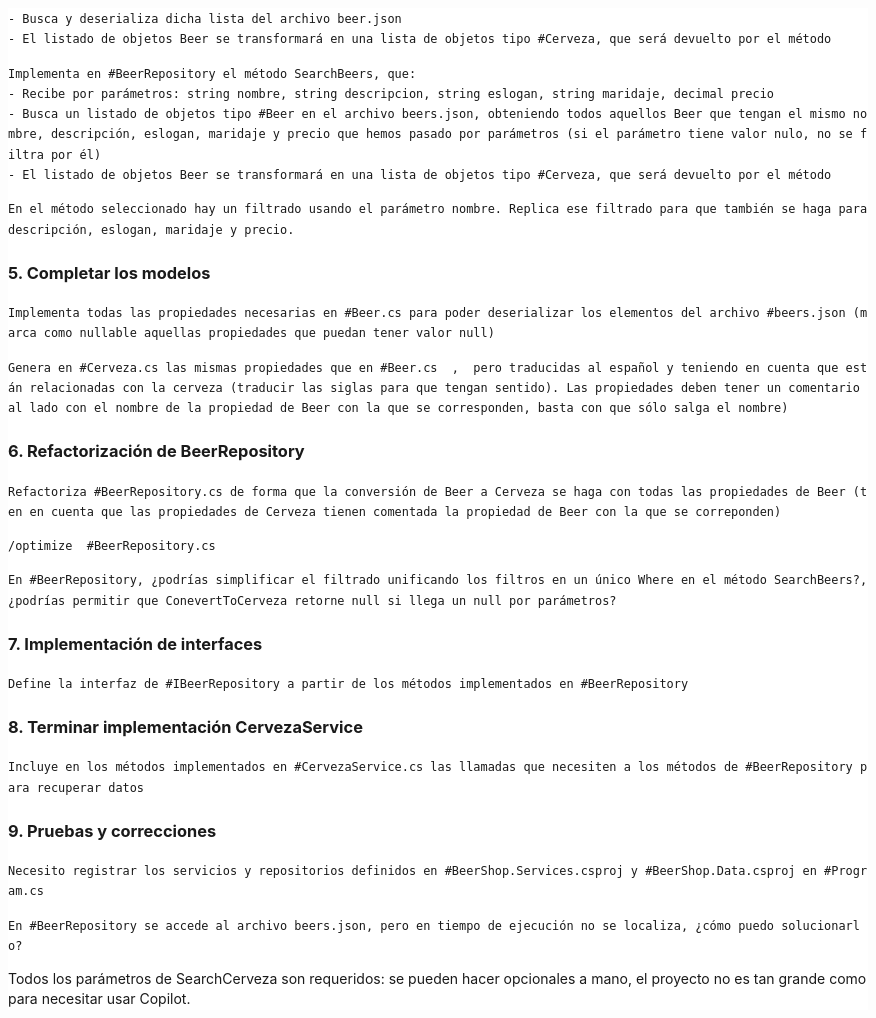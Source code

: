 ```
- Busca y deserializa dicha lista del archivo beer.json
- El listado de objetos Beer se transformará en una lista de objetos tipo #Cerveza, que será devuelto por el método
```
```
Implementa en #BeerRepository el método SearchBeers, que:
- Recibe por parámetros: string nombre, string descripcion, string eslogan, string maridaje, decimal precio
- Busca un listado de objetos tipo #Beer en el archivo beers.json, obteniendo todos aquellos Beer que tengan el mismo nombre, descripción, eslogan, maridaje y precio que hemos pasado por parámetros (si el parámetro tiene valor nulo, no se filtra por él)
- El listado de objetos Beer se transformará en una lista de objetos tipo #Cerveza, que será devuelto por el método
```
```
En el método seleccionado hay un filtrado usando el parámetro nombre. Replica ese filtrado para que también se haga para descripción, eslogan, maridaje y precio.
```
### 5. Completar los modelos
```
Implementa todas las propiedades necesarias en #Beer.cs para poder deserializar los elementos del archivo #beers.json (marca como nullable aquellas propiedades que puedan tener valor null)
```
```
Genera en #Cerveza.cs las mismas propiedades que en #Beer.cs  ,  pero traducidas al español y teniendo en cuenta que están relacionadas con la cerveza (traducir las siglas para que tengan sentido). Las propiedades deben tener un comentario al lado con el nombre de la propiedad de Beer con la que se corresponden, basta con que sólo salga el nombre)
```
### 6. Refactorización de BeerRepository
```
Refactoriza #BeerRepository.cs de forma que la conversión de Beer a Cerveza se haga con todas las propiedades de Beer (ten en cuenta que las propiedades de Cerveza tienen comentada la propiedad de Beer con la que se correponden)
```
```
/optimize  #BeerRepository.cs
```
```
En #BeerRepository, ¿podrías simplificar el filtrado unificando los filtros en un único Where en el método SearchBeers?, ¿podrías permitir que ConevertToCerveza retorne null si llega un null por parámetros?
```
### 7. Implementación de interfaces
```
Define la interfaz de #IBeerRepository a partir de los métodos implementados en #BeerRepository
```
### 8. Terminar implementación CervezaService
```
Incluye en los métodos implementados en #CervezaService.cs las llamadas que necesiten a los métodos de #BeerRepository para recuperar datos
```
### 9. Pruebas y correcciones
```
Necesito registrar los servicios y repositorios definidos en #BeerShop.Services.csproj y #BeerShop.Data.csproj en #Program.cs
```
```
En #BeerRepository se accede al archivo beers.json, pero en tiempo de ejecución no se localiza, ¿cómo puedo solucionarlo?
```
Todos los parámetros de SearchCerveza son requeridos: se pueden hacer opcionales a mano, el proyecto no es tan grande como para necesitar usar Copilot.